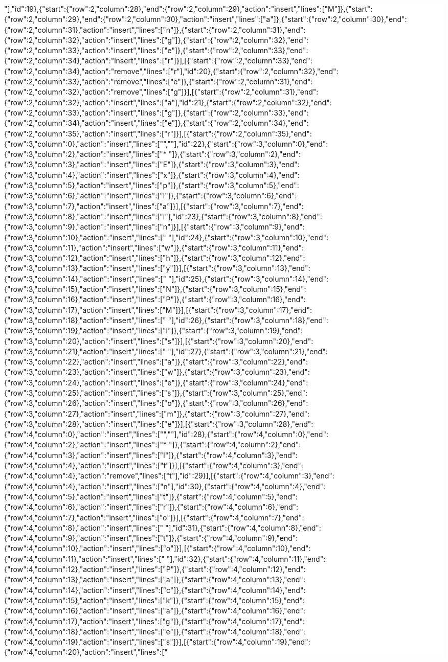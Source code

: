 "],"id":19},{"start":{"row":2,"column":28},"end":{"row":2,"column":29},"action":"insert","lines":["M"]},{"start":{"row":2,"column":29},"end":{"row":2,"column":30},"action":"insert","lines":["a"]},{"start":{"row":2,"column":30},"end":{"row":2,"column":31},"action":"insert","lines":["n"]},{"start":{"row":2,"column":31},"end":{"row":2,"column":32},"action":"insert","lines":["g"]},{"start":{"row":2,"column":32},"end":{"row":2,"column":33},"action":"insert","lines":["e"]},{"start":{"row":2,"column":33},"end":{"row":2,"column":34},"action":"insert","lines":["r"]}],[{"start":{"row":2,"column":33},"end":{"row":2,"column":34},"action":"remove","lines":["r"],"id":20},{"start":{"row":2,"column":32},"end":{"row":2,"column":33},"action":"remove","lines":["e"]},{"start":{"row":2,"column":31},"end":{"row":2,"column":32},"action":"remove","lines":["g"]}],[{"start":{"row":2,"column":31},"end":{"row":2,"column":32},"action":"insert","lines":["a"],"id":21},{"start":{"row":2,"column":32},"end":{"row":2,"column":33},"action":"insert","lines":["g"]},{"start":{"row":2,"column":33},"end":{"row":2,"column":34},"action":"insert","lines":["e"]},{"start":{"row":2,"column":34},"end":{"row":2,"column":35},"action":"insert","lines":["r"]}],[{"start":{"row":2,"column":35},"end":{"row":3,"column":0},"action":"insert","lines":["",""],"id":22},{"start":{"row":3,"column":0},"end":{"row":3,"column":2},"action":"insert","lines":["* "]},{"start":{"row":3,"column":2},"end":{"row":3,"column":3},"action":"insert","lines":["E"]},{"start":{"row":3,"column":3},"end":{"row":3,"column":4},"action":"insert","lines":["x"]},{"start":{"row":3,"column":4},"end":{"row":3,"column":5},"action":"insert","lines":["p"]},{"start":{"row":3,"column":5},"end":{"row":3,"column":6},"action":"insert","lines":["l"]},{"start":{"row":3,"column":6},"end":{"row":3,"column":7},"action":"insert","lines":["a"]}],[{"start":{"row":3,"column":7},"end":{"row":3,"column":8},"action":"insert","lines":["i"],"id":23},{"start":{"row":3,"column":8},"end":{"row":3,"column":9},"action":"insert","lines":["n"]}],[{"start":{"row":3,"column":9},"end":{"row":3,"column":10},"action":"insert","lines":[" "],"id":24},{"start":{"row":3,"column":10},"end":{"row":3,"column":11},"action":"insert","lines":["w"]},{"start":{"row":3,"column":11},"end":{"row":3,"column":12},"action":"insert","lines":["h"]},{"start":{"row":3,"column":12},"end":{"row":3,"column":13},"action":"insert","lines":["y"]}],[{"start":{"row":3,"column":13},"end":{"row":3,"column":14},"action":"insert","lines":[" "],"id":25},{"start":{"row":3,"column":14},"end":{"row":3,"column":15},"action":"insert","lines":["N"]},{"start":{"row":3,"column":15},"end":{"row":3,"column":16},"action":"insert","lines":["P"]},{"start":{"row":3,"column":16},"end":{"row":3,"column":17},"action":"insert","lines":["M"]}],[{"start":{"row":3,"column":17},"end":{"row":3,"column":18},"action":"insert","lines":[" "],"id":26},{"start":{"row":3,"column":18},"end":{"row":3,"column":19},"action":"insert","lines":["i"]},{"start":{"row":3,"column":19},"end":{"row":3,"column":20},"action":"insert","lines":["s"]}],[{"start":{"row":3,"column":20},"end":{"row":3,"column":21},"action":"insert","lines":[" "],"id":27},{"start":{"row":3,"column":21},"end":{"row":3,"column":22},"action":"insert","lines":["a"]},{"start":{"row":3,"column":22},"end":{"row":3,"column":23},"action":"insert","lines":["w"]},{"start":{"row":3,"column":23},"end":{"row":3,"column":24},"action":"insert","lines":["e"]},{"start":{"row":3,"column":24},"end":{"row":3,"column":25},"action":"insert","lines":["s"]},{"start":{"row":3,"column":25},"end":{"row":3,"column":26},"action":"insert","lines":["o"]},{"start":{"row":3,"column":26},"end":{"row":3,"column":27},"action":"insert","lines":["m"]},{"start":{"row":3,"column":27},"end":{"row":3,"column":28},"action":"insert","lines":["e"]}],[{"start":{"row":3,"column":28},"end":{"row":4,"column":0},"action":"insert","lines":["",""],"id":28},{"start":{"row":4,"column":0},"end":{"row":4,"column":2},"action":"insert","lines":["* "]},{"start":{"row":4,"column":2},"end":{"row":4,"column":3},"action":"insert","lines":["I"]},{"start":{"row":4,"column":3},"end":{"row":4,"column":4},"action":"insert","lines":["t"]}],[{"start":{"row":4,"column":3},"end":{"row":4,"column":4},"action":"remove","lines":["t"],"id":29}],[{"start":{"row":4,"column":3},"end":{"row":4,"column":4},"action":"insert","lines":["n"],"id":30},{"start":{"row":4,"column":4},"end":{"row":4,"column":5},"action":"insert","lines":["t"]},{"start":{"row":4,"column":5},"end":{"row":4,"column":6},"action":"insert","lines":["r"]},{"start":{"row":4,"column":6},"end":{"row":4,"column":7},"action":"insert","lines":["o"]}],[{"start":{"row":4,"column":7},"end":{"row":4,"column":8},"action":"insert","lines":[" "],"id":31},{"start":{"row":4,"column":8},"end":{"row":4,"column":9},"action":"insert","lines":["t"]},{"start":{"row":4,"column":9},"end":{"row":4,"column":10},"action":"insert","lines":["o"]}],[{"start":{"row":4,"column":10},"end":{"row":4,"column":11},"action":"insert","lines":[" "],"id":32},{"start":{"row":4,"column":11},"end":{"row":4,"column":12},"action":"insert","lines":["P"]},{"start":{"row":4,"column":12},"end":{"row":4,"column":13},"action":"insert","lines":["a"]},{"start":{"row":4,"column":13},"end":{"row":4,"column":14},"action":"insert","lines":["c"]},{"start":{"row":4,"column":14},"end":{"row":4,"column":15},"action":"insert","lines":["k"]},{"start":{"row":4,"column":15},"end":{"row":4,"column":16},"action":"insert","lines":["a"]},{"start":{"row":4,"column":16},"end":{"row":4,"column":17},"action":"insert","lines":["g"]},{"start":{"row":4,"column":17},"end":{"row":4,"column":18},"action":"insert","lines":["e"]},{"start":{"row":4,"column":18},"end":{"row":4,"column":19},"action":"insert","lines":["s"]}],[{"start":{"row":4,"column":19},"end":{"row":4,"column":20},"action":"insert","lines":["
